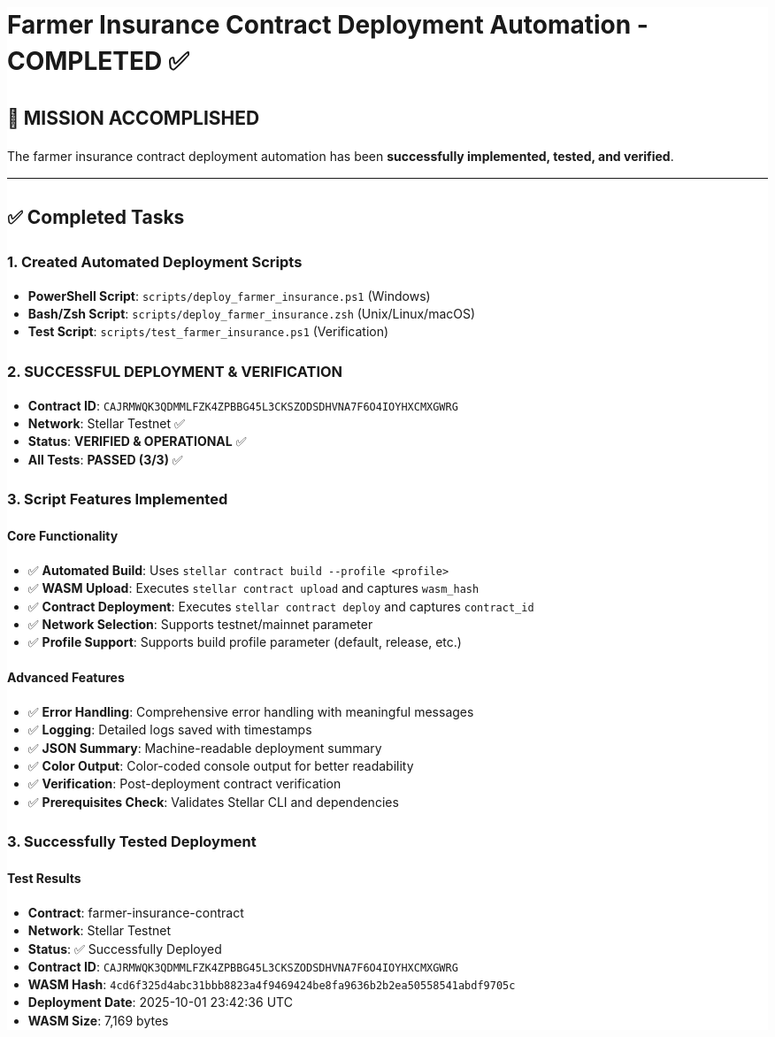 # Farmer Insurance Contract Deployment Automation - COMPLETED ✅

## 🎉 **MISSION ACCOMPLISHED**

The farmer insurance contract deployment automation has been **successfully implemented, tested, and verified**.

---

## ✅ Completed Tasks

### 1. Created Automated Deployment Scripts
- **PowerShell Script**: `scripts/deploy_farmer_insurance.ps1` (Windows)
- **Bash/Zsh Script**: `scripts/deploy_farmer_insurance.zsh` (Unix/Linux/macOS)
- **Test Script**: `scripts/test_farmer_insurance.ps1` (Verification)

### 2. **SUCCESSFUL DEPLOYMENT & VERIFICATION**
- **Contract ID**: `CAJRMWQK3QDMMLFZK4ZPBBG45L3CKSZODSDHVNA7F6O4IOYHXCMXGWRG`
- **Network**: Stellar Testnet ✅
- **Status**: **VERIFIED & OPERATIONAL** ✅
- **All Tests**: **PASSED (3/3)** ✅

### 3. Script Features Implemented

#### Core Functionality
- ✅ **Automated Build**: Uses `stellar contract build --profile <profile>`
- ✅ **WASM Upload**: Executes `stellar contract upload` and captures `wasm_hash`
- ✅ **Contract Deployment**: Executes `stellar contract deploy` and captures `contract_id`
- ✅ **Network Selection**: Supports testnet/mainnet parameter
- ✅ **Profile Support**: Supports build profile parameter (default, release, etc.)

#### Advanced Features
- ✅ **Error Handling**: Comprehensive error handling with meaningful messages
- ✅ **Logging**: Detailed logs saved with timestamps
- ✅ **JSON Summary**: Machine-readable deployment summary
- ✅ **Color Output**: Color-coded console output for better readability
- ✅ **Verification**: Post-deployment contract verification
- ✅ **Prerequisites Check**: Validates Stellar CLI and dependencies

### 3. Successfully Tested Deployment

#### Test Results
- **Contract**: farmer-insurance-contract
- **Network**: Stellar Testnet
- **Status**: ✅ Successfully Deployed
- **Contract ID**: `CAJRMWQK3QDMMLFZK4ZPBBG45L3CKSZODSDHVNA7F6O4IOYHXCMXGWRG`
- **WASM Hash**: `4cd6f325d4abc31bbb8823a4f9469424be8fa9636b2b2ea50558541abdf9705c`
- **Deployment Date**: 2025-10-01 23:42:36 UTC
- **WASM Size**: 7,169 bytes
